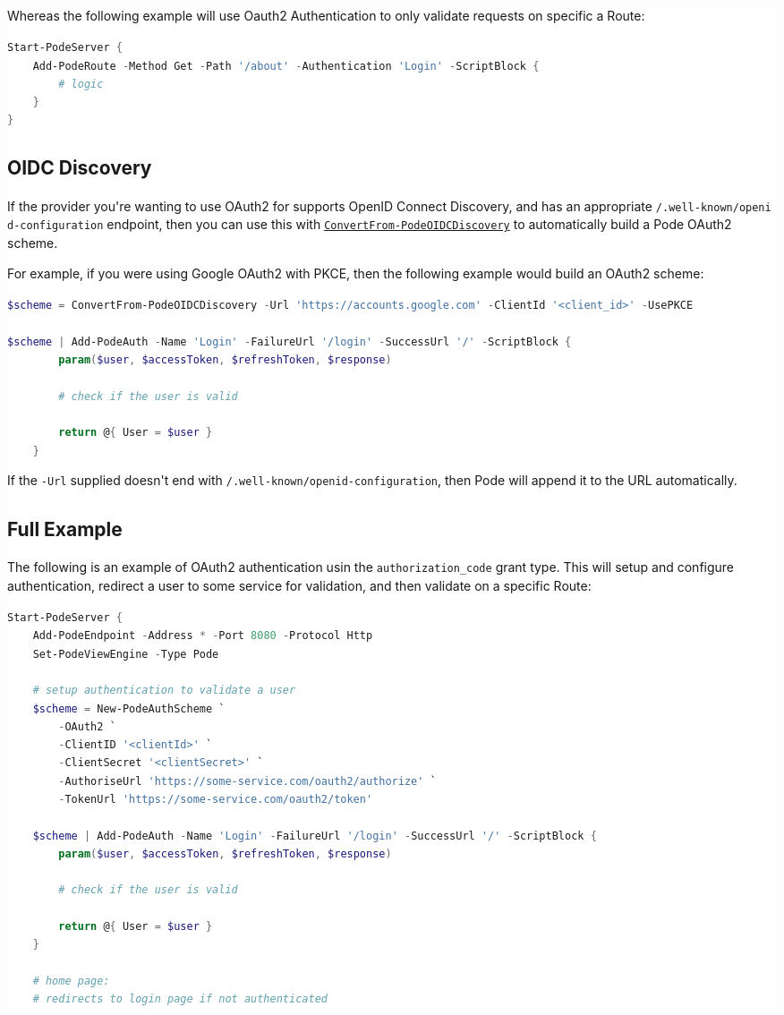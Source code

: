 Whereas the following example will use Oauth2 Authentication to only validate requests on specific a Route:

```powershell
Start-PodeServer {
    Add-PodeRoute -Method Get -Path '/about' -Authentication 'Login' -ScriptBlock {
        # logic
    }
}
```

## OIDC Discovery

If the provider you're wanting to use OAuth2 for supports OpenID Connect Discovery, and has an appropriate `/.well-known/openid-configuration` endpoint, then you can use this with [`ConvertFrom-PodeOIDCDiscovery`](../../../../Functions/Authentication/ConvertFrom-PodeOIDCDiscovery) to automatically build a Pode OAuth2 scheme.

For example, if you were using Google OAuth2 with PKCE, then the following example would build an OAuth2 scheme:

```powershell
$scheme = ConvertFrom-PodeOIDCDiscovery -Url 'https://accounts.google.com' -ClientId '<client_id>' -UsePKCE

$scheme | Add-PodeAuth -Name 'Login' -FailureUrl '/login' -SuccessUrl '/' -ScriptBlock {
        param($user, $accessToken, $refreshToken, $response)

        # check if the user is valid

        return @{ User = $user }
    }
```

If the `-Url` supplied doesn't end with `/.well-known/openid-configuration`, then Pode will append it to the URL automatically.

## Full Example

The following is an example of OAuth2 authentication usin the `authorization_code` grant type. This will setup and configure authentication, redirect a user to some service for validation, and then validate on a specific Route:

```powershell
Start-PodeServer {
    Add-PodeEndpoint -Address * -Port 8080 -Protocol Http
    Set-PodeViewEngine -Type Pode

    # setup authentication to validate a user
    $scheme = New-PodeAuthScheme `
        -OAuth2 `
        -ClientID '<clientId>' `
        -ClientSecret '<clientSecret>' `
        -AuthoriseUrl 'https://some-service.com/oauth2/authorize' `
        -TokenUrl 'https://some-service.com/oauth2/token'

    $scheme | Add-PodeAuth -Name 'Login' -FailureUrl '/login' -SuccessUrl '/' -ScriptBlock {
        param($user, $accessToken, $refreshToken, $response)

        # check if the user is valid

        return @{ User = $user }
    }

    # home page:
    # redirects to login page if not authenticated
```